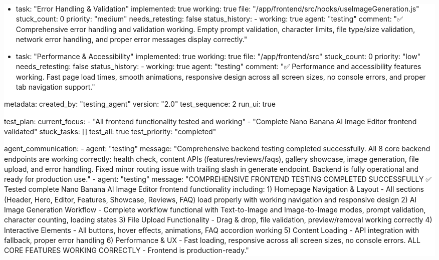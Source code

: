   - task: "Error Handling & Validation"
    implemented: true
    working: true
    file: "/app/frontend/src/hooks/useImageGeneration.js"
    stuck_count: 0
    priority: "medium"
    needs_retesting: false
    status_history:
        - working: true
          agent: "testing"
          comment: "✅ Comprehensive error handling and validation working. Empty prompt validation, character limits, file type/size validation, network error handling, and proper error messages display correctly."

  - task: "Performance & Accessibility"
    implemented: true
    working: true
    file: "/app/frontend/src"
    stuck_count: 0
    priority: "low"
    needs_retesting: false
    status_history:
        - working: true
          agent: "testing"
          comment: "✅ Performance and accessibility features working. Fast page load times, smooth animations, responsive design across all screen sizes, no console errors, and proper tab navigation support."

metadata:
  created_by: "testing_agent"
  version: "2.0"
  test_sequence: 2
  run_ui: true

test_plan:
  current_focus:
    - "All frontend functionality tested and working"
    - "Complete Nano Banana AI Image Editor frontend validated"
  stuck_tasks: []
  test_all: true
  test_priority: "completed"

agent_communication:
    - agent: "testing"
      message: "Comprehensive backend testing completed successfully. All 8 core backend endpoints are working correctly: health check, content APIs (features/reviews/faqs), gallery showcase, image generation, file upload, and error handling. Fixed minor routing issue with trailing slash in generate endpoint. Backend is fully operational and ready for production use."
    - agent: "testing"
      message: "COMPREHENSIVE FRONTEND TESTING COMPLETED SUCCESSFULLY ✅ Tested complete Nano Banana AI Image Editor frontend functionality including: 1) Homepage Navigation & Layout - All sections (Header, Hero, Editor, Features, Showcase, Reviews, FAQ) load properly with working navigation and responsive design 2) AI Image Generation Workflow - Complete workflow functional with Text-to-Image and Image-to-Image modes, prompt validation, character counting, loading states 3) File Upload Functionality - Drag & drop, file validation, preview/removal working correctly 4) Interactive Elements - All buttons, hover effects, animations, FAQ accordion working 5) Content Loading - API integration with fallback, proper error handling 6) Performance & UX - Fast loading, responsive across all screen sizes, no console errors. ALL CORE FEATURES WORKING CORRECTLY - Frontend is production-ready."